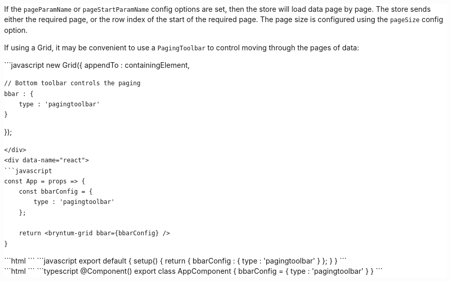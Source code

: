 If the `pageParamName` or `pageStartParamName` config options are set, then the store will load data page by page. The
store sends either the required page, or the row index of the start of the required page. The page size is configured
using the `pageSize` config option.

If using a Grid, it may be convenient to use a `PagingToolbar` to control moving through the pages of data:

<div class="framework-tabs">
<div data-name="js">
```javascript
new Grid({
    appendTo : containingElement,

    // Bottom toolbar controls the paging
    bbar : {
        type : 'pagingtoolbar'
    }
});
```
</div>
<div data-name="react">
```javascript
const App = props => {
    const bbarConfig = {
        type : 'pagingtoolbar'
    };

    return <bryntum-grid bbar={bbarConfig} />
}
```
</div>
<div data-name="vue">
```html
<bryntum-grid :bbar="bbarConfig" />
```
```javascript
export default {
  setup() {
    return {
      bbarConfig : {
           type : 'pagingtoolbar'
      }
    };
  }
}
```
</div>
<div data-name="angular">
```html
<bryntum-grid [bbar]="bbarConfig"></bryntum-grid>
```
```typescript
@Component()
export class AppComponent {
    bbarConfig = {
         type : 'pagingtoolbar'
    }
}
```
</div>
</div>
